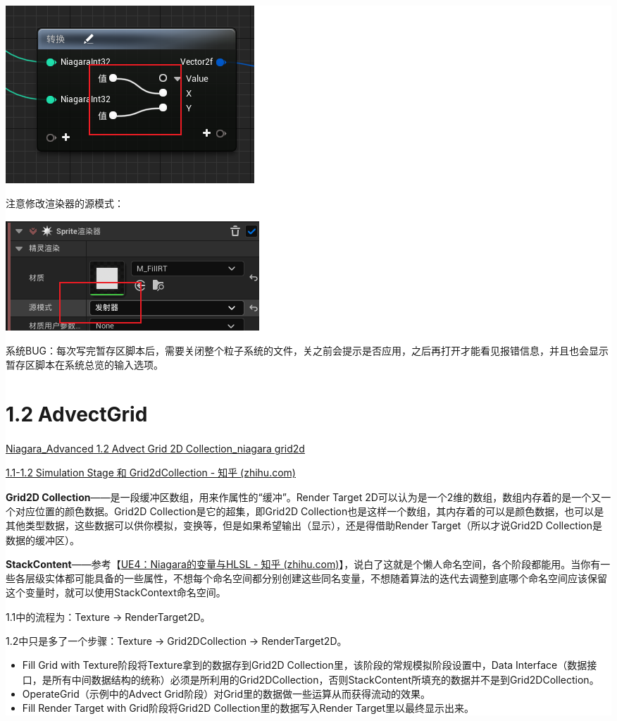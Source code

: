 ![](Niagara-Advance-官方用例学习/Untitled%203.png)

注意修改渲染器的源模式：

![](Niagara-Advance-官方用例学习/Untitled%204.png)

系统BUG：每次写完暂存区脚本后，需要关闭整个粒子系统的文件，关之前会提示是否应用，之后再打开才能看见报错信息，并且也会显示暂存区脚本在系统总览的输入选项。

# 1.2 AdvectGrid

[Niagara_Advanced  1.2 Advect Grid 2D Collection_niagara grid2d](https://blog.csdn.net/xcinkey/article/details/117450602)

[1.1-1.2 Simulation Stage 和 Grid2dCollection - 知乎 (zhihu.com)](https://zhuanlan.zhihu.com/p/333783850)

**Grid2D Collection**——是一段缓冲区数组，用来作属性的“缓冲”。Render Target 2D可以认为是一个2维的数组，数组内存着的是一个又一个对应位置的颜色数据。Grid2D Collection是它的超集，即Grid2D Collection也是这样一个数组，其内存着的可以是颜色数据，也可以是其他类型数据，这些数据可以供你模拟，变换等，但是如果希望输出（显示），还是得借助Render Target（所以才说Grid2D Collection是数据的缓冲区）。

**StackContent**——参考【[UE4：Niagara的变量与HLSL - 知乎 (zhihu.com)](https://zhuanlan.zhihu.com/p/342315125)】，说白了这就是个懒人命名空间，各个阶段都能用。当你有一些各层级实体都可能具备的一些属性，不想每个命名空间都分别创建这些同名变量，不想随着算法的迭代去调整到底哪个命名空间应该保留这个变量时，就可以使用StackContext命名空间。

1.1中的流程为：Texture -> RenderTarget2D。

1.2中只是多了一个步骤：Texture -> Grid2DCollection -> RenderTarget2D。

- Fill Grid with Texture阶段将Texture拿到的数据存到Grid2D Collection里，该阶段的常规模拟阶段设置中，Data Interface（数据接口，是所有中间数据结构的统称）必须是所利用的Grid2DCollection，否则StackContent所填充的数据并不是到Grid2DCollection。
- OperateGrid（示例中的Advect Grid阶段）对Grid里的数据做一些运算从而获得流动的效果。
- Fill Render Target with Grid阶段将Grid2D Collection里的数据写入Render Target里以最终显示出来。
